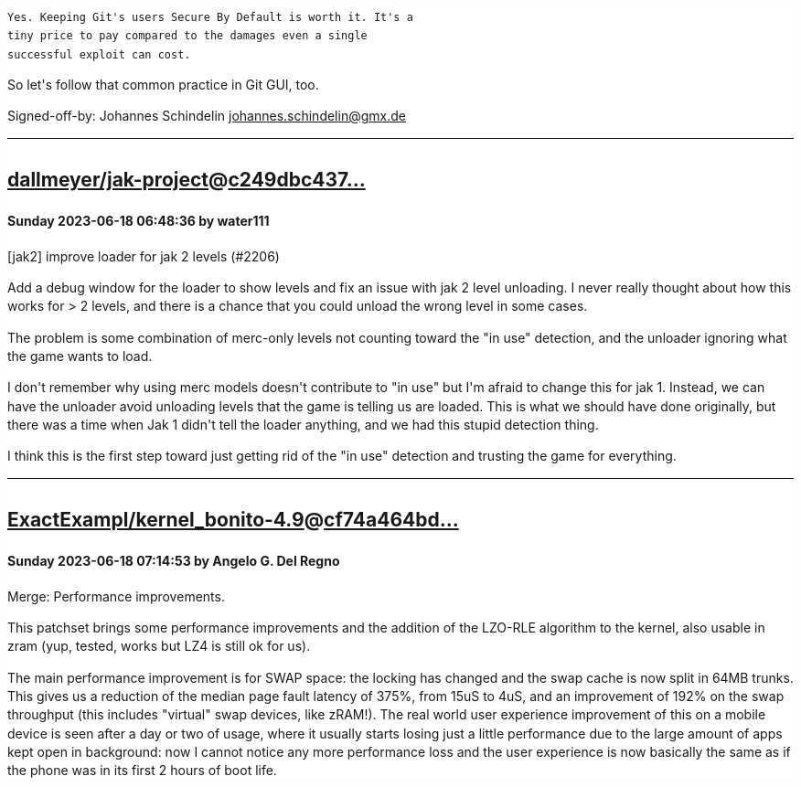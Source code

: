 	Yes. Keeping Git's users Secure By Default is worth it. It's a
	tiny price to pay compared to the damages even a single
	successful exploit can cost.

So let's follow that common practice in Git GUI, too.

Signed-off-by: Johannes Schindelin <johannes.schindelin@gmx.de>

---
## [dallmeyer/jak-project](https://github.com/dallmeyer/jak-project)@[c249dbc437...](https://github.com/dallmeyer/jak-project/commit/c249dbc43750b0b811bbe4d10d29663bec39b9ae)
#### Sunday 2023-06-18 06:48:36 by water111

[jak2] improve loader for jak 2 levels (#2206)

Add a debug window for the loader to show levels and fix an issue with
jak 2 level unloading. I never really thought about how this works for >
2 levels, and there is a chance that you could unload the wrong level in
some cases.

The problem is some combination of merc-only levels not counting toward
the "in use" detection, and the unloader ignoring what the game wants to
load.

I don't remember why using merc models doesn't contribute to "in use"
but I'm afraid to change this for jak 1. Instead, we can have the
unloader avoid unloading levels that the game is telling us are loaded.
This is what we should have done originally, but there was a time when
Jak 1 didn't tell the loader anything, and we had this stupid detection
thing.

I think this is the first step toward just getting rid of the "in use"
detection and trusting the game for everything.

---
## [ExactExampl/kernel_bonito-4.9](https://github.com/ExactExampl/kernel_bonito-4.9)@[cf74a464bd...](https://github.com/ExactExampl/kernel_bonito-4.9/commit/cf74a464bd819d87e4e6bfc7483c32efc12c99fd)
#### Sunday 2023-06-18 07:14:53 by Angelo G. Del Regno

Merge: Performance improvements.

This patchset brings some performance improvements and the addition of the LZO-RLE
algorithm to the kernel, also usable in zram (yup, tested, works but LZ4 is still ok for us).

The main performance improvement is for SWAP space: the locking has changed and
the swap cache is now split in 64MB trunks.
This gives us a reduction of the median page fault latency of 375%, from 15uS to 4uS,
and an improvement of 192% on the swap throughput (this includes "virtual" swap
devices, like zRAM!). The real world user experience improvement of this on a mobile
device is seen after a day or two of usage, where it usually starts losing just a little
performance due to the large amount of apps kept open in background: now I cannot
notice any more performance loss and the user experience is now basically the same as
if the phone was in its first 2 hours of boot life.


  [1]: https://mstdn.social/@mattwilcox/110451855256437660
  [2]: https://mstdn.social/@mattwilcox/110451875354616267
  [3]: https://www.kernel.org/doc/html/latest/process/coding-style.html#indentation
[1]:  https://lore.kernel.org/lkml/20181029221037.87724-1-dancol@google.com/
[2]:  https://lore.kernel.org/lkml/874lbtjvtd.fsf@oldenburg2.str.redhat.com/
[3]:  https://lore.kernel.org/lkml/20181204132604.aspfupwjgjx6fhva@brauner.io/
[4]:  https://lore.kernel.org/lkml/20181203180224.fkvw4kajtbvru2ku@brauner.io/
[5]:  https://lore.kernel.org/lkml/20181121213946.GA10795@mail.hallyn.com/
[6]:  https://lore.kernel.org/lkml/20181120103111.etlqp7zop34v6nv4@brauner.io/
[7]:  https://lore.kernel.org/lkml/36323361-90BD-41AF-AB5B-EE0D7BA02C21@amacapital.net/
[8]:  https://lore.kernel.org/lkml/87tvjxp8pc.fsf@xmission.com/
[9]:  https://asciinema.org/a/IQjuCHew6bnq1cr78yuMv16cy
[11]: https://lore.kernel.org/lkml/F53D6D38-3521-4C20-9034-5AF447DF62FF@amacapital.net/
[12]: https://lore.kernel.org/lkml/87zhtjn8ck.fsf@xmission.com/
[13]: https://lore.kernel.org/lkml/871s6u9z6u.fsf@xmission.com/
[14]: https://lore.kernel.org/lkml/20181206231742.xxi4ghn24z4h2qki@brauner.io/
[15]: https://lore.kernel.org/lkml/20181207003124.GA11160@mail.hallyn.com/
[16]: https://lore.kernel.org/lkml/20181207015423.4miorx43l3qhppfz@brauner.io/
[17]: https://lore.kernel.org/lkml/CAGXu5jL8PciZAXvOvCeCU3wKUEB_dU-O3q0tDw4uB_ojMvDEew@mail.gmail.com/
[18]: https://lore.kernel.org/lkml/20181206222746.GB9224@mail.hallyn.com/
[19]: https://lore.kernel.org/lkml/20181208054059.19813-1-christian@brauner.io/
[20]: https://lore.kernel.org/lkml/8736rebl9s.fsf@oldenburg.str.redhat.com/
[21]: https://lore.kernel.org/lkml/20181228152012.dbf0508c2508138efc5f2bbe@linux-foundation.org/
[22]: https://lore.kernel.org/lkml/20181228233725.722tdfgijxcssg76@brauner.io/
[23]: https://lwn.net/Articles/773459/
[24]: https://lore.kernel.org/lkml/8736rebl9s.fsf@oldenburg.str.redhat.com/
[25]: https://lore.kernel.org/lkml/CAK8P3a0ej9NcJM8wXNPbcGUyOUZYX+VLoDFdbenW3s3114oQZw@mail.gmail.com/
